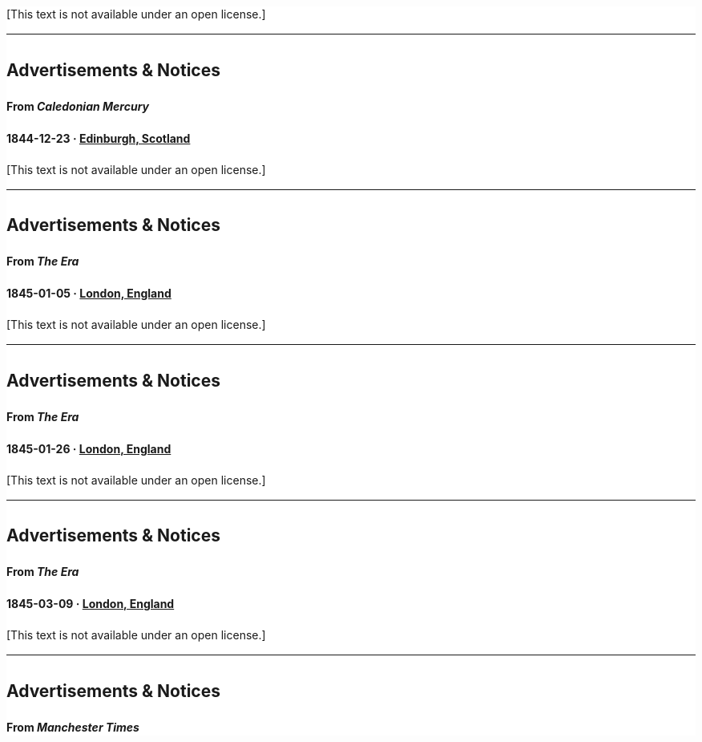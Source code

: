 [This text is not available under an open license.]

---

## Advertisements & Notices

#### From _Caledonian Mercury_

#### 1844-12-23 &middot; [Edinburgh, Scotland](http://dbpedia.org/resource/Edinburgh)

[This text is not available under an open license.]

---

## Advertisements & Notices

#### From _The Era_

#### 1845-01-05 &middot; [London, England](http://dbpedia.org/resource/London)

[This text is not available under an open license.]

---

## Advertisements & Notices

#### From _The Era_

#### 1845-01-26 &middot; [London, England](http://dbpedia.org/resource/London)

[This text is not available under an open license.]

---

## Advertisements & Notices

#### From _The Era_

#### 1845-03-09 &middot; [London, England](http://dbpedia.org/resource/London)

[This text is not available under an open license.]

---

## Advertisements & Notices

#### From _Manchester Times_
